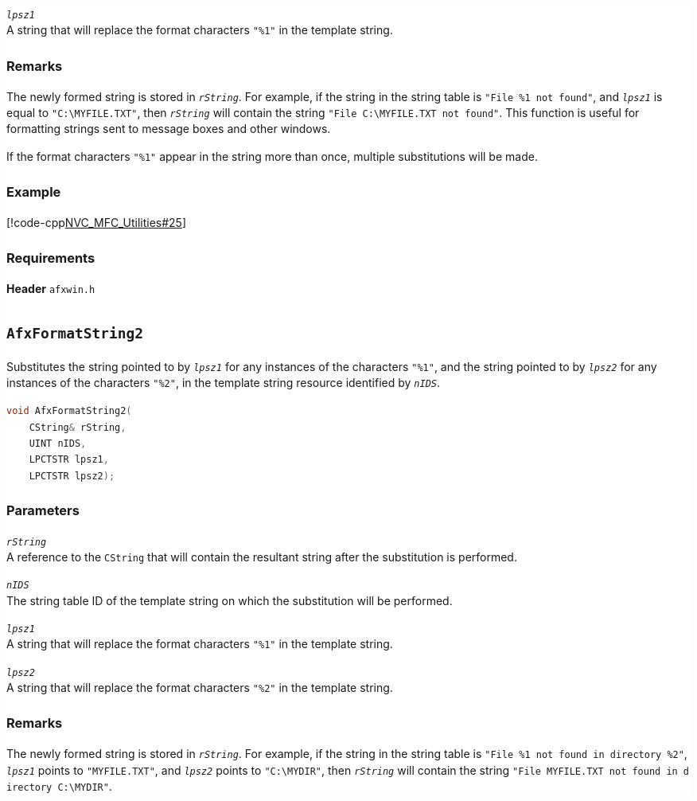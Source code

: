 *`lpsz1`*<br/>
A string that will replace the format characters `"%1"` in the template string.

### Remarks

The newly formed string is stored in *`rString`*. For example, if the string in the string table is `"File %1 not found"`, and *`lpsz1`* is equal to `"C:\MYFILE.TXT"`, then *`rString`* will contain the string `"File C:\MYFILE.TXT not found"`. This function is useful for formatting strings sent to message boxes and other windows.

If the format characters `"%1"` appear in the string more than once, multiple substitutions will be made.

### Example

[!code-cpp[NVC_MFC_Utilities#25](../../mfc/codesnippet/cpp/cstring-formatting-and-message-box-display_2.cpp)]

### Requirements

  **Header** `afxwin.h`

## <a name="afxformatstring2"></a> `AfxFormatString2`

Substitutes the string pointed to by *`lpsz1`* for any instances of the characters `"%1"`, and the string pointed to by *`lpsz2`* for any instances of the characters `"%2"`, in the template string resource identified by *`nIDS`*.

```cpp
void AfxFormatString2(
    CString& rString,
    UINT nIDS,
    LPCTSTR lpsz1,
    LPCTSTR lpsz2);
```

### Parameters

*`rString`*<br/>
A reference to the `CString` that will contain the resultant string after the substitution is performed.

*`nIDS`*<br/>
The string table ID of the template string on which the substitution will be performed.

*`lpsz1`*<br/>
A string that will replace the format characters `"%1"` in the template string.

*`lpsz2`*<br/>
A string that will replace the format characters `"%2"` in the template string.

### Remarks

The newly formed string is stored in *`rString`*. For example, if the string in the string table is `"File %1 not found in directory %2"`, *`lpsz1`* points to `"MYFILE.TXT"`, and *`lpsz2`* points to `"C:\MYDIR"`, then *`rString`* will contain the string `"File MYFILE.TXT not found in directory C:\MYDIR"`.
